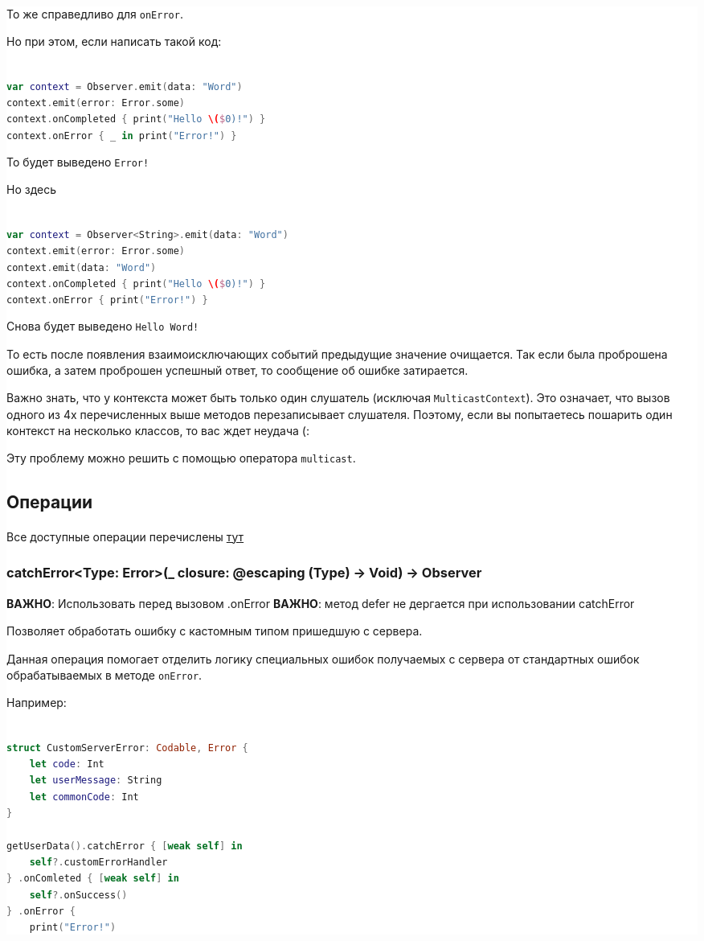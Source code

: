 То же справедливо для `onError`.

Но при этом, если написать такой код:

```Swift

var context = Observer.emit(data: "Word")
context.emit(error: Error.some)
context.onCompleted { print("Hello \($0)!") }
context.onError { _ in print("Error!") }

```

То будет выведено `Error!`

Но здесь

```Swift

var context = Observer<String>.emit(data: "Word")
context.emit(error: Error.some)
context.emit(data: "Word")
context.onCompleted { print("Hello \($0)!") }
context.onError { print("Error!") }

```
Снова будет выведено `Hello Word!`

То есть после появления взаимоисключающих событий предыдущие значение очищается. 
Так если была проброшена ошибка, а затем проброшен успешный ответ, то сообщение об ошибке затирается. 

Важно знать, что у контекста может быть только один слушатель (исключая `MulticastContext`).
Это означает, что вызов одного из 4х перечисленных выше методов перезаписывает слушателя. 
Поэтому, если вы попытаетесь пошарить один контекст на несколько классов, то вас ждет неудача (:

Эту проблему можно решить с помощью оператора `multicast`. 

## Операции

Все доступные операции перечислены [тут](https://surfstudio.github.io/NodeKit/TechDocs/swift_output/Classes/Observer.html)

### catchError<Type: Error>(_ closure: @escaping (Type) -> Void) -> Observer<Model>

**ВАЖНО**: Использовать перед вызовом .onError
**ВАЖНО**: метод defer не дергается при использовании catchError

Позволяет обработать ошибку с кастомным типом пришедшую с сервера. 

Данная операция помогает отделить логику специальных ошибок получаемых с сервера от стандартных ошибок обрабатываемых в методе  `onError`.

Например:

```Swift

struct CustomServerError: Codable, Error {
    let code: Int
    let userMessage: String
    let commonCode: Int
}

getUserData().catchError { [weak self] in 
    self?.customErrorHandler
} .onComleted { [weak self] in 
    self?.onSuccess()
} .onError {
    print("Error!")
```